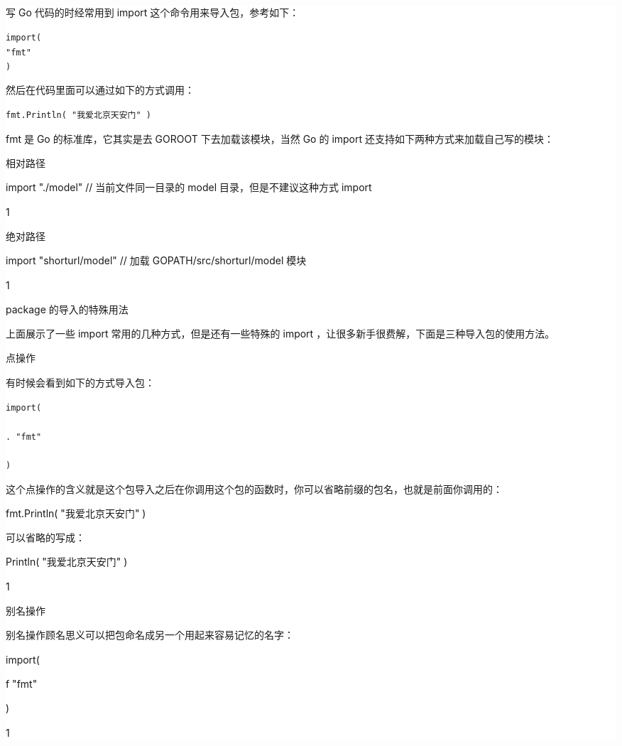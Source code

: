 写 Go 代码的时经常用到 import 这个命令用来导入包，参考如下：

```
import(
"fmt"
)
```

然后在代码里面可以通过如下的方式调用：

``fmt.Println( "我爱北京天安门" )``

fmt 是 Go 的标准库，它其实是去 GOROOT 下去加载该模块，当然 Go 的 import 还支持如下两种方式来加载自己写的模块：

相对路径

import  "./model" // 当前文件同一目录的 model 目录，但是不建议这种方式 import

1

绝对路径

import  "shorturl/model" // 加载 GOPATH/src/shorturl/model 模块

1

package 的导入的特殊用法

上面展示了一些 import 常用的几种方式，但是还有一些特殊的 import ，让很多新手很费解，下面是三种导入包的使用方法。

点操作

有时候会看到如下的方式导入包：

```
import(

. "fmt"

)
```

这个点操作的含义就是这个包导入之后在你调用这个包的函数时，你可以省略前缀的包名，也就是前面你调用的：

fmt.Println\( "我爱北京天安门" \)

可以省略的写成：

Println\( "我爱北京天安门" \)

1

别名操作

别名操作顾名思义可以把包命名成另一个用起来容易记忆的名字：

import\(

f "fmt"

\)

1
